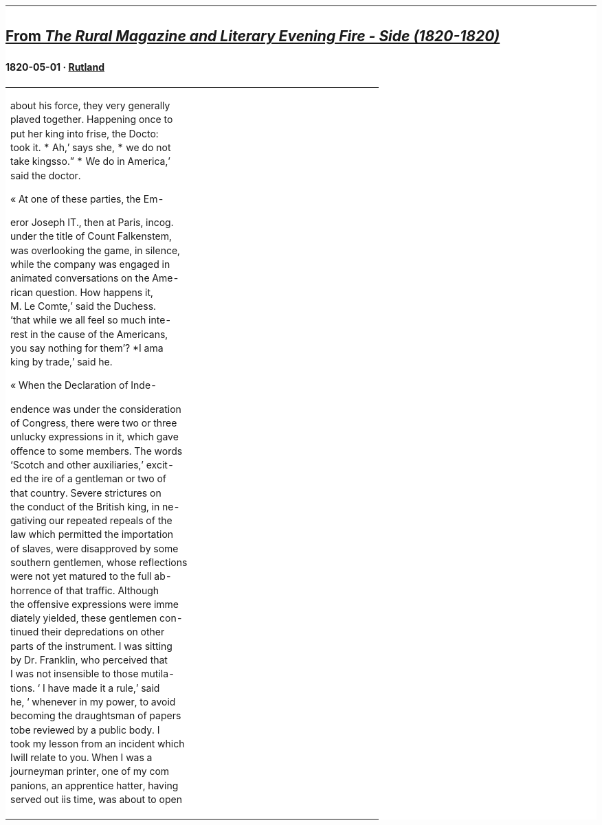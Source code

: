 
---

## [From _The Rural Magazine and Literary Evening Fire - Side (1820-1820)_](https://archive.org/details/sim_rural-magazine-and-literary-evening-fireside_1820-05_1_5/page/n20/mode/1up?view=theater)

#### 1820-05-01 &middot; [Rutland](http://dbpedia.org/resource/Rutland%2C_Vermont_(city))

<table style="width: 100%;"><tr><td style="width: 50%">

  
  
about his force, they very generally  
plaved together. Happening once to  
put her king into frise, the Docto:  
took it. * Ah,’ says she, * we do not  
take kingsso.” * We do in America,’  
said the doctor.  
  
« At one of these parties, the Em-  
  
eror Joseph IT., then at Paris, incog.  
under the title of Count Falkenstem,  
was overlooking the game, in silence,  
while the company was engaged in  
animated conversations on the Ame-  
rican question. How happens it,  
M. Le Comte,’ said the Duchess.  
‘that while we all feel so much inte-  
rest in the cause of the Americans,  
you say nothing for them’? *I ama  
king by trade,’ said he.  
  
« When the Declaration of Inde-  
  
endence was under the consideration  
of Congress, there were two or three  
unlucky expressions in it, which gave  
offence to some members. The words  
‘Scotch and other auxiliaries,’ excit-  
ed the ire of a gentleman or two of  
that country. Severe strictures on  
the conduct of the British king, in ne-  
gativing our repeated repeals of the  
law which permitted the importation  
of slaves, were disapproved by some  
southern gentlemen, whose reflections  
were not yet matured to the full ab-  
horrence of that traffic. Although  
the offensive expressions were imme  
diately yielded, these gentlemen con-  
tinued their depredations on other  
parts of the instrument. I was sitting  
by Dr. Franklin, who perceived that  
I was not insensible to those mutila-  
tions. ‘ I have made it a rule,’ said  
he, ‘ whenever in my power, to avoid  
becoming the draughtsman of papers  
tobe reviewed by a public body. I  
took my lesson from an incident which  
Iwill relate to you. When I was a  
journeyman printer, one of my com  
panions, an apprentice hatter, having  
served out iis time, was about to open  